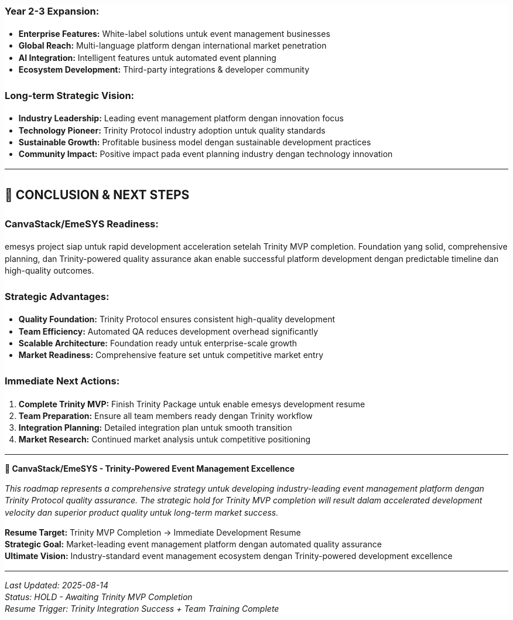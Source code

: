 ### **Year 2-3 Expansion:**
- **Enterprise Features:** White-label solutions untuk event management businesses
- **Global Reach:** Multi-language platform dengan international market penetration
- **AI Integration:** Intelligent features untuk automated event planning
- **Ecosystem Development:** Third-party integrations & developer community

### **Long-term Strategic Vision:**
- **Industry Leadership:** Leading event management platform dengan innovation focus
- **Technology Pioneer:** Trinity Protocol industry adoption untuk quality standards
- **Sustainable Growth:** Profitable business model dengan sustainable development practices
- **Community Impact:** Positive impact pada event planning industry dengan technology innovation

---

## 🎉 CONCLUSION & NEXT STEPS

### **CanvaStack/EmeSYS Readiness:**
emesys project siap untuk rapid development acceleration setelah Trinity MVP completion. Foundation yang solid, comprehensive planning, dan Trinity-powered quality assurance akan enable successful platform development dengan predictable timeline dan high-quality outcomes.

### **Strategic Advantages:**
- **Quality Foundation:** Trinity Protocol ensures consistent high-quality development
- **Team Efficiency:** Automated QA reduces development overhead significantly
- **Scalable Architecture:** Foundation ready untuk enterprise-scale growth
- **Market Readiness:** Comprehensive feature set untuk competitive market entry

### **Immediate Next Actions:**
1. **Complete Trinity MVP:** Finish Trinity Package untuk enable emesys development resume
2. **Team Preparation:** Ensure all team members ready dengan Trinity workflow
3. **Integration Planning:** Detailed integration plan untuk smooth transition
4. **Market Research:** Continued market analysis untuk competitive positioning

---

**🎯 CanvaStack/EmeSYS - Trinity-Powered Event Management Excellence**

*This roadmap represents a comprehensive strategy untuk developing industry-leading event management platform dengan Trinity Protocol quality assurance. The strategic hold for Trinity MVP completion will result dalam accelerated development velocity dan superior product quality untuk long-term market success.*

**Resume Target:** Trinity MVP Completion → Immediate Development Resume  
**Strategic Goal:** Market-leading event management platform dengan automated quality assurance  
**Ultimate Vision:** Industry-standard event management ecosystem dengan Trinity-powered development excellence

---

*Last Updated: 2025-08-14*  
*Status: HOLD - Awaiting Trinity MVP Completion*  
*Resume Trigger: Trinity Integration Success + Team Training Complete*